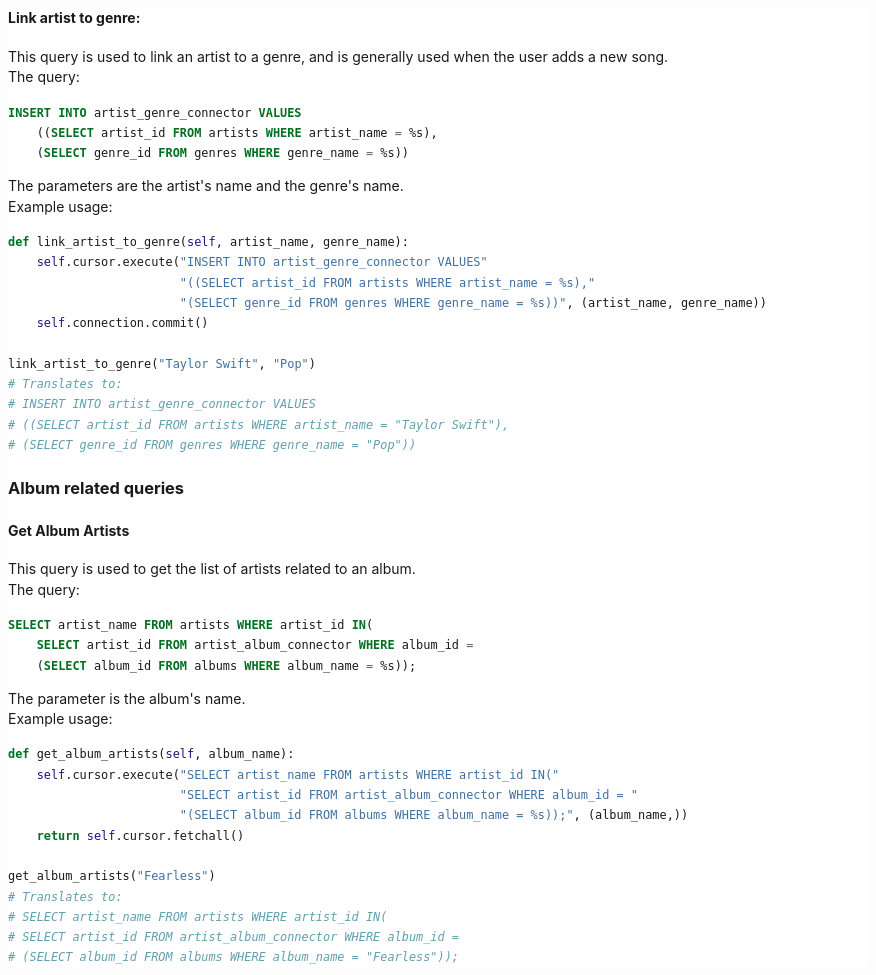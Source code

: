 #### Link artist to genre:
This query is used to link an artist to a genre, and is generally used when the user adds a new song.\
The query:
```sql
INSERT INTO artist_genre_connector VALUES
    ((SELECT artist_id FROM artists WHERE artist_name = %s),
    (SELECT genre_id FROM genres WHERE genre_name = %s))
```

The parameters are the artist's name and the genre's name.\
Example usage:
```python
def link_artist_to_genre(self, artist_name, genre_name):
    self.cursor.execute("INSERT INTO artist_genre_connector VALUES"
                        "((SELECT artist_id FROM artists WHERE artist_name = %s),"
                        "(SELECT genre_id FROM genres WHERE genre_name = %s))", (artist_name, genre_name))
    self.connection.commit()

link_artist_to_genre("Taylor Swift", "Pop")
# Translates to:
# INSERT INTO artist_genre_connector VALUES
# ((SELECT artist_id FROM artists WHERE artist_name = "Taylor Swift"),
# (SELECT genre_id FROM genres WHERE genre_name = "Pop"))
```

### Album related queries

#### Get Album Artists
This query is used to get the list of artists related to an album.\
The query:
```sql
SELECT artist_name FROM artists WHERE artist_id IN(
    SELECT artist_id FROM artist_album_connector WHERE album_id = 
    (SELECT album_id FROM albums WHERE album_name = %s));
```

The parameter is the album's name.\
Example usage:
```python
def get_album_artists(self, album_name):
    self.cursor.execute("SELECT artist_name FROM artists WHERE artist_id IN("
                        "SELECT artist_id FROM artist_album_connector WHERE album_id = "
                        "(SELECT album_id FROM albums WHERE album_name = %s));", (album_name,))
    return self.cursor.fetchall()

get_album_artists("Fearless")
# Translates to:
# SELECT artist_name FROM artists WHERE artist_id IN(
# SELECT artist_id FROM artist_album_connector WHERE album_id =
# (SELECT album_id FROM albums WHERE album_name = "Fearless"));
```
